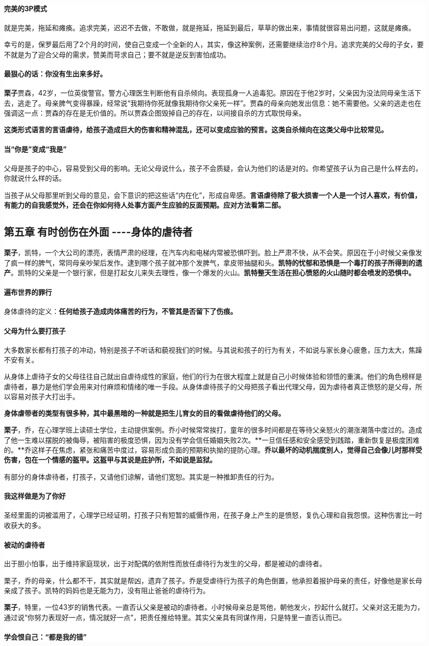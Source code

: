 #### 完美的3P模式

就是完美，拖延和瘫痪。追求完美，迟迟不去做，不敢做，就是拖延，拖延到最后，草草的做出来，事情就很容易出问题，这就是瘫痪。

幸亏的是，保罗最后用了2个月的时间，使自己变成一个全新的人，其实，像这种案例，还需要继续治疗8个月。追求完美的父母的子女，要不就是为了迎合父母的需求，赞美而苛求自己；要不就是逆反到害怕成功。

#### 最狠心的话：你没有生出来多好。

**栗子**贾森，42岁，一位英俊警官。警方心理医生判断他有自杀倾向。表现孤身一人追毒犯。原因在于他2岁时，父亲因为没法同母亲生活下去，逃走了。母亲脾气变得暴躁，经常说“我期待你死就像我期待你父亲死一样”。贾森的母亲向她发出信息：她不需要他。父亲的逃走也在强调这一点：贾森的存在是无价值的。所以贾森企图毁掉自己的存在，以间接自杀的方式取悦母亲。

**这类形式语言的言语虐待，给孩子造成巨大的伤害和精神混乱，还可以变成应验的预言。这类自杀倾向在这类父母中比较常见。**

#### 当“你是”变成“我是”

父母是孩子的中心，容易受到父母的影响。无论父母说什么，孩子不会质疑，会认为他们的话是对的。你希望孩子认为自己是什么样去的，你就说什么样的话。

当孩子从父母那里听到父母的意见，会下意识的把这些话“内在化”，形成自卑感。**言语虐待除了极大损害一个人是一个讨人喜欢，有价值，有能力的自我感觉外，还会在你如何待人处事方面产生应验的反面预期。应对方法看第二部。**

## 第五章 有时创伤在外面   ----身体的虐待者

**栗子**，凯特，一个大公司的漂亮，表情严肃的经理，在汽车内和电梯内常被恐惧吓到。脸上严肃不快，从不会笑。原因在于小时候父亲像发了疯一样的脾气，常同母亲吵架后发作。逮到哪个孩子就冲那个发脾气，拿皮带抽腿和头。**凯特的忧郁和恐惧是一个毒打的孩子所得到的遗产**。凯特的父亲是一个银行家，但是打起女儿来失去理性，像一个爆发的火山。**凯特整天生活在担心愤怒的火山随时都会喷发的恐惧中。**

#### 遍布世界的罪行

身体虐待的定义：**任何给孩子造成肉体痛苦的行为，不管其是否留下了伤痕。**

#### 父母为什么要打孩子

大多数家长都有打孩子的冲动，特别是孩子不听话和藐视我们的时候。与其说和孩子的行为有关，不如说与家长身心疲惫，压力太大，焦躁不安有关。

从身体上虐待子女的父母往往自己就出自虐待成性的家庭，他们的行为在很大程度上就是自己小时候体验和领悟的重演。他们的角色榜样是虐待者，暴力是他们学会用来对付麻烦和情绪的唯一手段。从身体虐待孩子的父母把孩子看出代理父母，因为虐待者真正愤怒的是父母，所以容易对孩子大打出手。

**身体虐带者的类型有很多种，其中最黑暗的一种就是把生儿育女的目的看做虐待他们的父母。**

**栗子**，乔，在心理学班上读硕士学位，主动提供案例。乔小时候常常挨打，童年的很多时间都是在等待父亲怒火的潮涨潮落中度过的。造成了他一生难以摆脱的被侮辱，被陷害的极度恐惧，因为没有学会信任婚姻失败2次。**一旦信任感和安全感受到践踏，重新恢复是极度困难的。**乔这样子在焦虑，紧张和痛苦中度过，容易形成负面的预期和执拗的提防心理。**乔以最坏的动机揣度别人，觉得自己会像儿时那样受伤害，包在一个情感的盔甲。这盔甲与其说是庇护所，不如说是监狱。**

有部分的身体虐待者，打孩子，又请他们谅解，请他们宽恕。其实是一种推卸责任的行为。

#### 我这样做是为了你好

圣经里面的词被滥用了，心理学已经证明，打孩子只有短暂的威慑作用，在孩子身上产生的是愤怒，复仇心理和自我怨恨。这种伤害比一时收获大的多。

#### 被动的虐待者  

出于胆小怕事，出于维持家庭现状，出于对配偶的依附性而放任虐待行为发生的父母，都是被动的虐待者。

栗子，乔的母亲，什么都不干，其实就是帮凶，遗弃了孩子。乔是受虐待行为孩子的角色倒置，他承担着报护母亲的责任，好像他是家长母亲成了孩子。凯特的妈妈也是无能为力，没有阻止爸爸的虐待行为。

**栗子**，特里，一位43岁的销售代表。一直否认父亲是被动的虐待者。小时候母亲总是骂他，朝他发火，抄起什么就打。父亲对这无能为力，通过说“你努力表现好一点，情况就好一点”，把责任推给特里。其实父亲具有同谋作用，只是特里一直否认而已。

#### 学会恨自己：“都是我的错”
